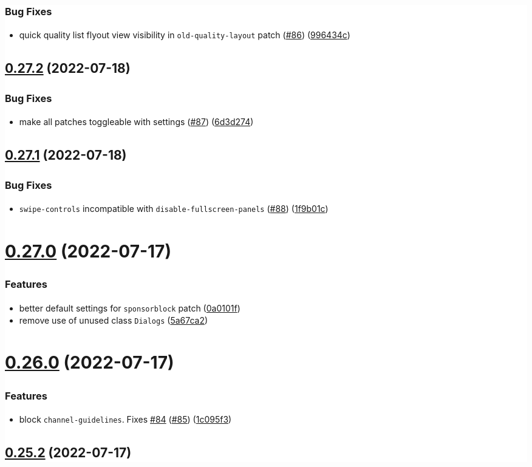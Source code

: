 
### Bug Fixes

* quick quality list flyout view visibility in `old-quality-layout` patch ([#86](https://github.com/revanced/revanced-integrations/issues/86)) ([996434c](https://github.com/revanced/revanced-integrations/commit/996434c5740d81d989fe9fa927cc432a3e84c5c4))

## [0.27.2](https://github.com/revanced/revanced-integrations/compare/v0.27.1...v0.27.2) (2022-07-18)


### Bug Fixes

* make all patches toggleable with settings ([#87](https://github.com/revanced/revanced-integrations/issues/87)) ([6d3d274](https://github.com/revanced/revanced-integrations/commit/6d3d274599150faefac5cebebbb1340aa9fd6ff1))

## [0.27.1](https://github.com/revanced/revanced-integrations/compare/v0.27.0...v0.27.1) (2022-07-18)


### Bug Fixes

* `swipe-controls` incompatible with `disable-fullscreen-panels` ([#88](https://github.com/revanced/revanced-integrations/issues/88)) ([1f9b01c](https://github.com/revanced/revanced-integrations/commit/1f9b01c142135513862685f871994b13bf8d8ffa))

# [0.27.0](https://github.com/revanced/revanced-integrations/compare/v0.26.0...v0.27.0) (2022-07-17)


### Features

* better default settings for `sponsorblock` patch ([0a0101f](https://github.com/revanced/revanced-integrations/commit/0a0101f35e8e0828f072a18b607cdb772fb4b00f))
* remove use of unused class `Dialogs` ([5a67ca2](https://github.com/revanced/revanced-integrations/commit/5a67ca22b8e019d9af3f20b885d41c53b19dc18b))

# [0.26.0](https://github.com/revanced/revanced-integrations/compare/v0.25.2...v0.26.0) (2022-07-17)


### Features

* block `channel-guidelines`. Fixes [#84](https://github.com/revanced/revanced-integrations/issues/84) ([#85](https://github.com/revanced/revanced-integrations/issues/85)) ([1c095f3](https://github.com/revanced/revanced-integrations/commit/1c095f300311d200059672442a896a41043c1ac0))

## [0.25.2](https://github.com/revanced/revanced-integrations/compare/v0.25.1...v0.25.2) (2022-07-17)
